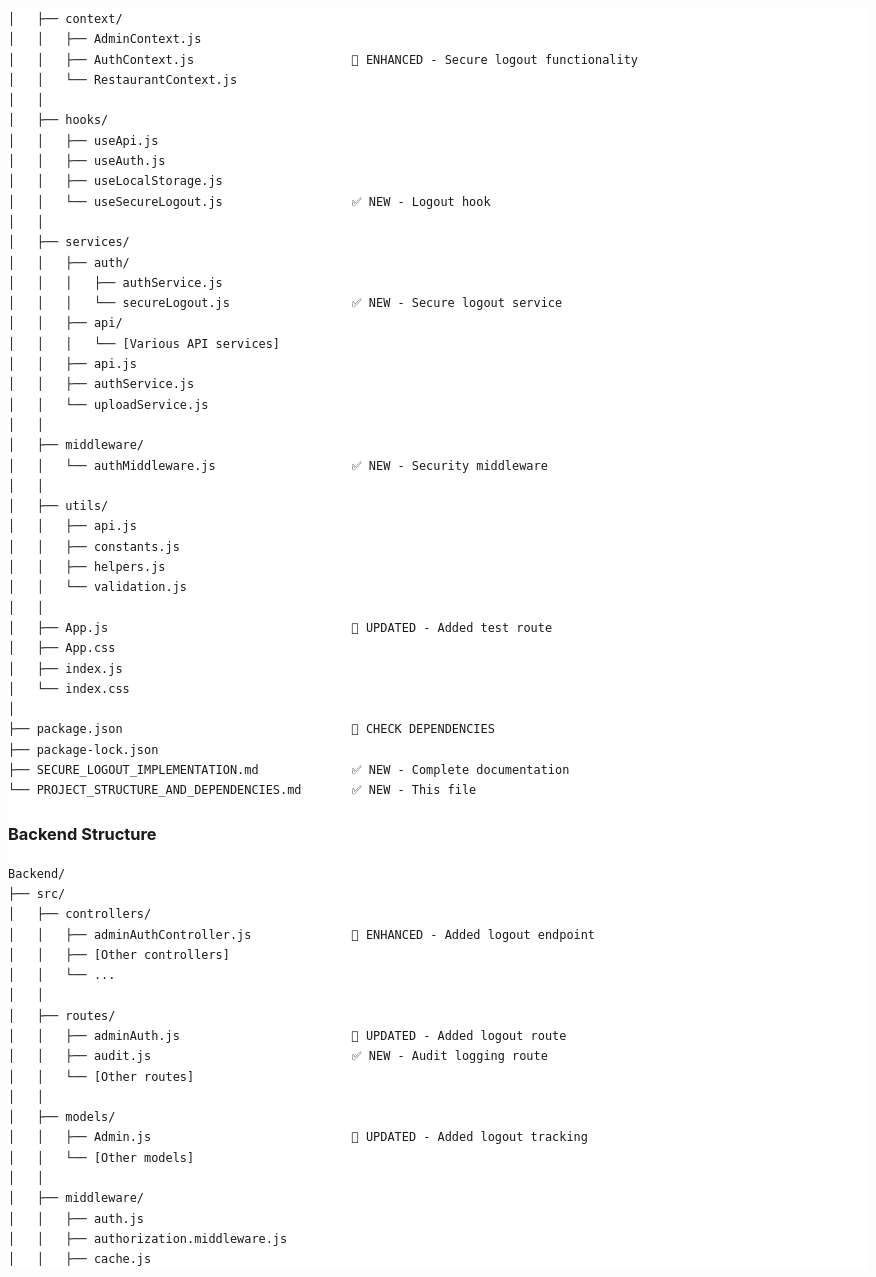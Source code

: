 ```
│   ├── context/
│   │   ├── AdminContext.js
│   │   ├── AuthContext.js                      🔄 ENHANCED - Secure logout functionality
│   │   └── RestaurantContext.js
│   │
│   ├── hooks/
│   │   ├── useApi.js
│   │   ├── useAuth.js
│   │   ├── useLocalStorage.js
│   │   └── useSecureLogout.js                  ✅ NEW - Logout hook
│   │
│   ├── services/
│   │   ├── auth/
│   │   │   ├── authService.js
│   │   │   └── secureLogout.js                 ✅ NEW - Secure logout service
│   │   ├── api/
│   │   │   └── [Various API services]
│   │   ├── api.js
│   │   ├── authService.js
│   │   └── uploadService.js
│   │
│   ├── middleware/
│   │   └── authMiddleware.js                   ✅ NEW - Security middleware
│   │
│   ├── utils/
│   │   ├── api.js
│   │   ├── constants.js
│   │   ├── helpers.js
│   │   └── validation.js
│   │
│   ├── App.js                                  🔄 UPDATED - Added test route
│   ├── App.css
│   ├── index.js
│   └── index.css
│
├── package.json                                🔄 CHECK DEPENDENCIES
├── package-lock.json
├── SECURE_LOGOUT_IMPLEMENTATION.md             ✅ NEW - Complete documentation
└── PROJECT_STRUCTURE_AND_DEPENDENCIES.md       ✅ NEW - This file
```

### Backend Structure
```
Backend/
├── src/
│   ├── controllers/
│   │   ├── adminAuthController.js              🔄 ENHANCED - Added logout endpoint
│   │   ├── [Other controllers]
│   │   └── ...
│   │
│   ├── routes/
│   │   ├── adminAuth.js                        🔄 UPDATED - Added logout route
│   │   ├── audit.js                            ✅ NEW - Audit logging route
│   │   └── [Other routes]
│   │
│   ├── models/
│   │   ├── Admin.js                            🔄 UPDATED - Added logout tracking
│   │   └── [Other models]
│   │
│   ├── middleware/
│   │   ├── auth.js
│   │   ├── authorization.middleware.js
│   │   ├── cache.js
```